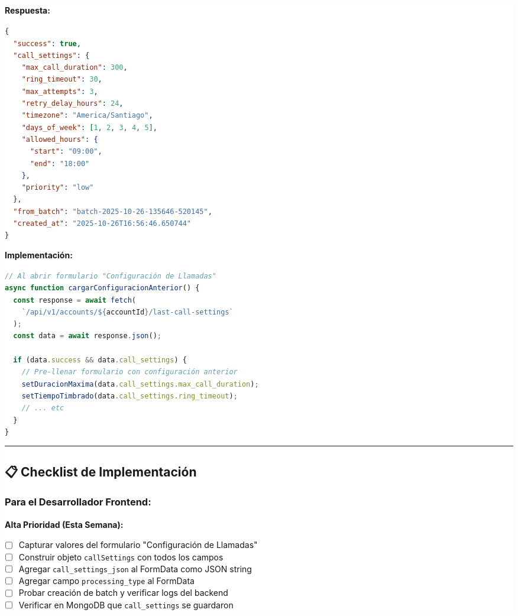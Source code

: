 **Respuesta:**
```json
{
  "success": true,
  "call_settings": {
    "max_call_duration": 300,
    "ring_timeout": 30,
    "max_attempts": 3,
    "retry_delay_hours": 24,
    "timezone": "America/Santiago",
    "days_of_week": [1, 2, 3, 4, 5],
    "allowed_hours": {
      "start": "09:00",
      "end": "18:00"
    },
    "priority": "low"
  },
  "from_batch": "batch-2025-10-26-135646-520145",
  "created_at": "2025-10-26T16:56:46.650744"
}
```

**Implementación:**
```javascript
// Al abrir formulario "Configuración de Llamadas"
async function cargarConfiguracionAnterior() {
  const response = await fetch(
    `/api/v1/accounts/${accountId}/last-call-settings`
  );
  const data = await response.json();
  
  if (data.success && data.call_settings) {
    // Pre-llenar formulario con configuración anterior
    setDuracionMaxima(data.call_settings.max_call_duration);
    setTiempoTimbrado(data.call_settings.ring_timeout);
    // ... etc
  }
}
```

---

## 📋 Checklist de Implementación

### **Para el Desarrollador Frontend:**

**Alta Prioridad (Esta Semana):**
- [ ] Capturar valores del formulario "Configuración de Llamadas"
- [ ] Construir objeto `callSettings` con todos los campos
- [ ] Agregar `call_settings_json` al FormData como JSON string
- [ ] Agregar campo `processing_type` al FormData
- [ ] Probar creación de batch y verificar logs del backend
- [ ] Verificar en MongoDB que `call_settings` se guardaron
